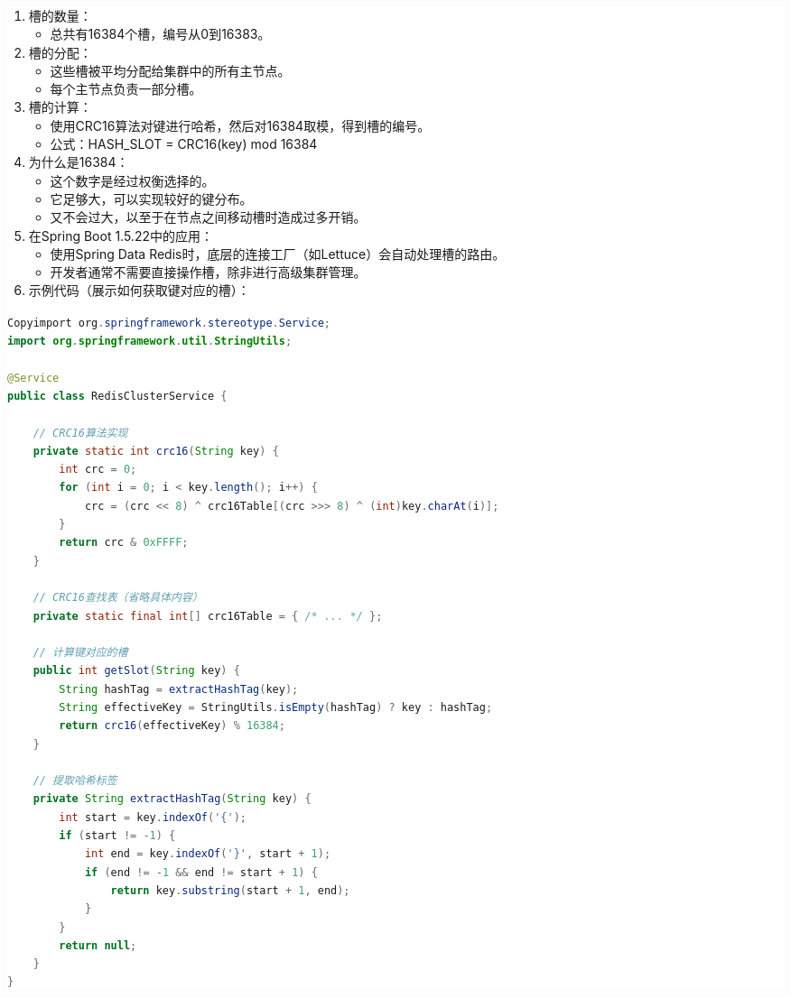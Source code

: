 1. 槽的数量：
   * 总共有16384个槽，编号从0到16383。
2. 槽的分配：
   * 这些槽被平均分配给集群中的所有主节点。
   * 每个主节点负责一部分槽。
3. 槽的计算：
   * 使用CRC16算法对键进行哈希，然后对16384取模，得到槽的编号。
   * 公式：HASH\_SLOT = CRC16(key) mod 16384
4. 为什么是16384：
   * 这个数字是经过权衡选择的。
   * 它足够大，可以实现较好的键分布。
   * 又不会过大，以至于在节点之间移动槽时造成过多开销。
5. 在Spring Boot 1.5.22中的应用：
   * 使用Spring Data Redis时，底层的连接工厂（如Lettuce）会自动处理槽的路由。
   * 开发者通常不需要直接操作槽，除非进行高级集群管理。
6. 示例代码（展示如何获取键对应的槽）：

```java
Copyimport org.springframework.stereotype.Service;
import org.springframework.util.StringUtils;

@Service
public class RedisClusterService {

    // CRC16算法实现
    private static int crc16(String key) {
        int crc = 0;
        for (int i = 0; i < key.length(); i++) {
            crc = (crc << 8) ^ crc16Table[(crc >>> 8) ^ (int)key.charAt(i)];
        }
        return crc & 0xFFFF;
    }

    // CRC16查找表（省略具体内容）
    private static final int[] crc16Table = { /* ... */ };

    // 计算键对应的槽
    public int getSlot(String key) {
        String hashTag = extractHashTag(key);
        String effectiveKey = StringUtils.isEmpty(hashTag) ? key : hashTag;
        return crc16(effectiveKey) % 16384;
    }

    // 提取哈希标签
    private String extractHashTag(String key) {
        int start = key.indexOf('{');
        if (start != -1) {
            int end = key.indexOf('}', start + 1);
            if (end != -1 && end != start + 1) {
                return key.substring(start + 1, end);
            }
        }
        return null;
    }
}
```

